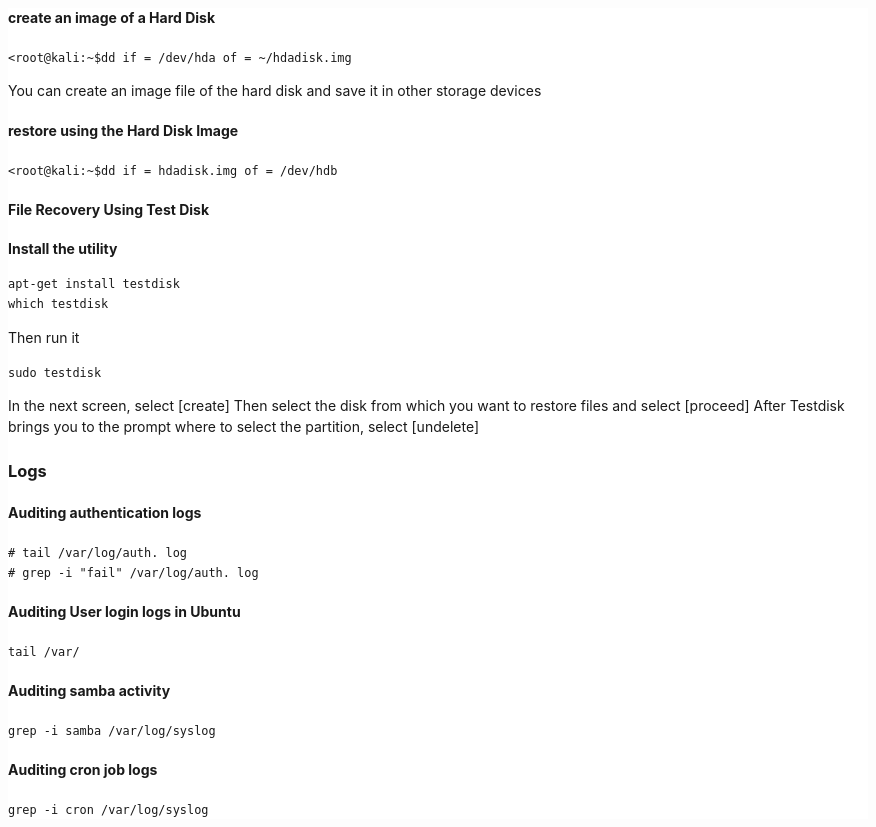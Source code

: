 #### create an image of a Hard Disk

```
<root@kali:~$dd if = /dev/hda of = ~/hdadisk.img
```

You can create an image file of the hard disk and save it in other storage devices

#### restore using the Hard Disk Image

```
<root@kali:~$dd if = hdadisk.img of = /dev/hdb
```

#### File Recovery Using Test Disk

**Install the utility**

```
apt-get install testdisk
which testdisk
```

Then run it

```
sudo testdisk
```

In the next screen, select \[create] Then select the disk from which you want to restore files and select \[proceed] After Testdisk brings you to the prompt where to select the partition, select \[undelete]

### Logs

#### Auditing authentication logs

```
# tail /var/log/auth. log
# grep -i "fail" /var/log/auth. log
```

#### Auditing User login logs in Ubuntu

```
tail /var/
```

#### Auditing samba activity

```
grep -i samba /var/log/syslog
```

#### Auditing cron job logs

```
grep -i cron /var/log/syslog
```
